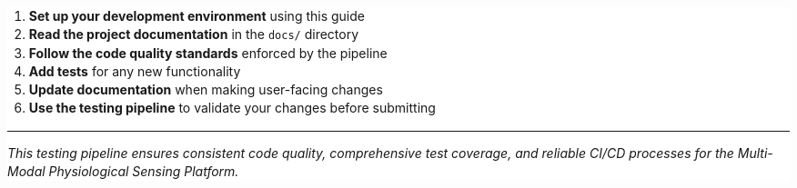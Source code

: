 1. **Set up your development environment** using this guide
2. **Read the project documentation** in the `docs/` directory
3. **Follow the code quality standards** enforced by the pipeline
4. **Add tests** for any new functionality
5. **Update documentation** when making user-facing changes
6. **Use the testing pipeline** to validate your changes before submitting

---

*This testing pipeline ensures consistent code quality, comprehensive test coverage, and reliable CI/CD processes for the Multi-Modal Physiological Sensing Platform.*
